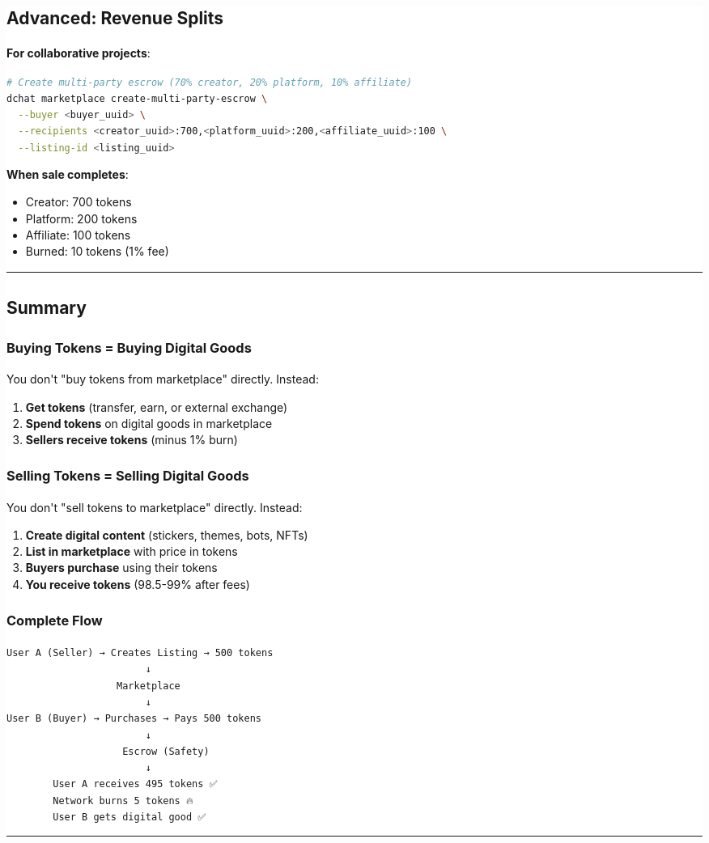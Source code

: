 
## Advanced: Revenue Splits

**For collaborative projects**:

```bash
# Create multi-party escrow (70% creator, 20% platform, 10% affiliate)
dchat marketplace create-multi-party-escrow \
  --buyer <buyer_uuid> \
  --recipients <creator_uuid>:700,<platform_uuid>:200,<affiliate_uuid>:100 \
  --listing-id <listing_uuid>
```

**When sale completes**:
- Creator: 700 tokens
- Platform: 200 tokens
- Affiliate: 100 tokens
- Burned: 10 tokens (1% fee)

---

## Summary

### Buying Tokens = Buying Digital Goods

You don't "buy tokens from marketplace" directly. Instead:

1. **Get tokens** (transfer, earn, or external exchange)
2. **Spend tokens** on digital goods in marketplace
3. **Sellers receive tokens** (minus 1% burn)

### Selling Tokens = Selling Digital Goods

You don't "sell tokens to marketplace" directly. Instead:

1. **Create digital content** (stickers, themes, bots, NFTs)
2. **List in marketplace** with price in tokens
3. **Buyers purchase** using their tokens
4. **You receive tokens** (98.5-99% after fees)

### Complete Flow

```
User A (Seller) → Creates Listing → 500 tokens
                        ↓
                   Marketplace
                        ↓
User B (Buyer) → Purchases → Pays 500 tokens
                        ↓
                    Escrow (Safety)
                        ↓
        User A receives 495 tokens ✅
        Network burns 5 tokens 🔥
        User B gets digital good ✅
```

---